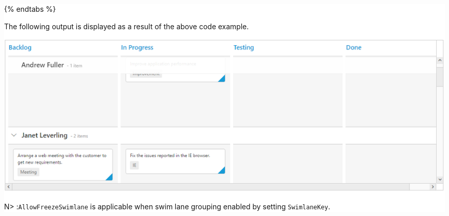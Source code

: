 {% endtabs %} 

The following output is displayed as a result of the above code example.

![](Scrolling_images/Scrolling_img4.png)

N> :`AllowFreezeSwimlane` is applicable when swim lane grouping enabled by setting `SwimlaneKey`.

